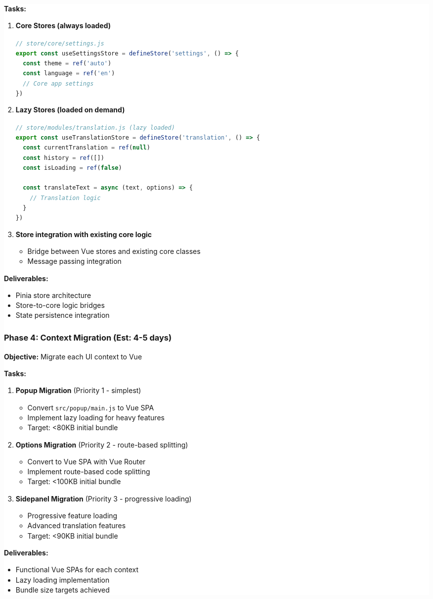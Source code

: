 **Tasks:**
1. **Core Stores (always loaded)**
   ```js
   // store/core/settings.js
   export const useSettingsStore = defineStore('settings', () => {
     const theme = ref('auto')
     const language = ref('en')
     // Core app settings
   })
   ```

2. **Lazy Stores (loaded on demand)**
   ```js
   // store/modules/translation.js (lazy loaded)
   export const useTranslationStore = defineStore('translation', () => {
     const currentTranslation = ref(null)
     const history = ref([])
     const isLoading = ref(false)
     
     const translateText = async (text, options) => {
       // Translation logic
     }
   })
   ```

3. **Store integration with existing core logic**
   - Bridge between Vue stores and existing core classes
   - Message passing integration

**Deliverables:**
- Pinia store architecture
- Store-to-core logic bridges
- State persistence integration

### Phase 4: Context Migration (Est: 4-5 days)
**Objective:** Migrate each UI context to Vue

**Tasks:**
1. **Popup Migration** (Priority 1 - simplest)
   - Convert `src/popup/main.js` to Vue SPA
   - Implement lazy loading for heavy features
   - Target: <80KB initial bundle

2. **Options Migration** (Priority 2 - route-based splitting)
   - Convert to Vue SPA with Vue Router
   - Implement route-based code splitting
   - Target: <100KB initial bundle

3. **Sidepanel Migration** (Priority 3 - progressive loading)
   - Progressive feature loading
   - Advanced translation features
   - Target: <90KB initial bundle

**Deliverables:**
- Functional Vue SPAs for each context
- Lazy loading implementation
- Bundle size targets achieved
